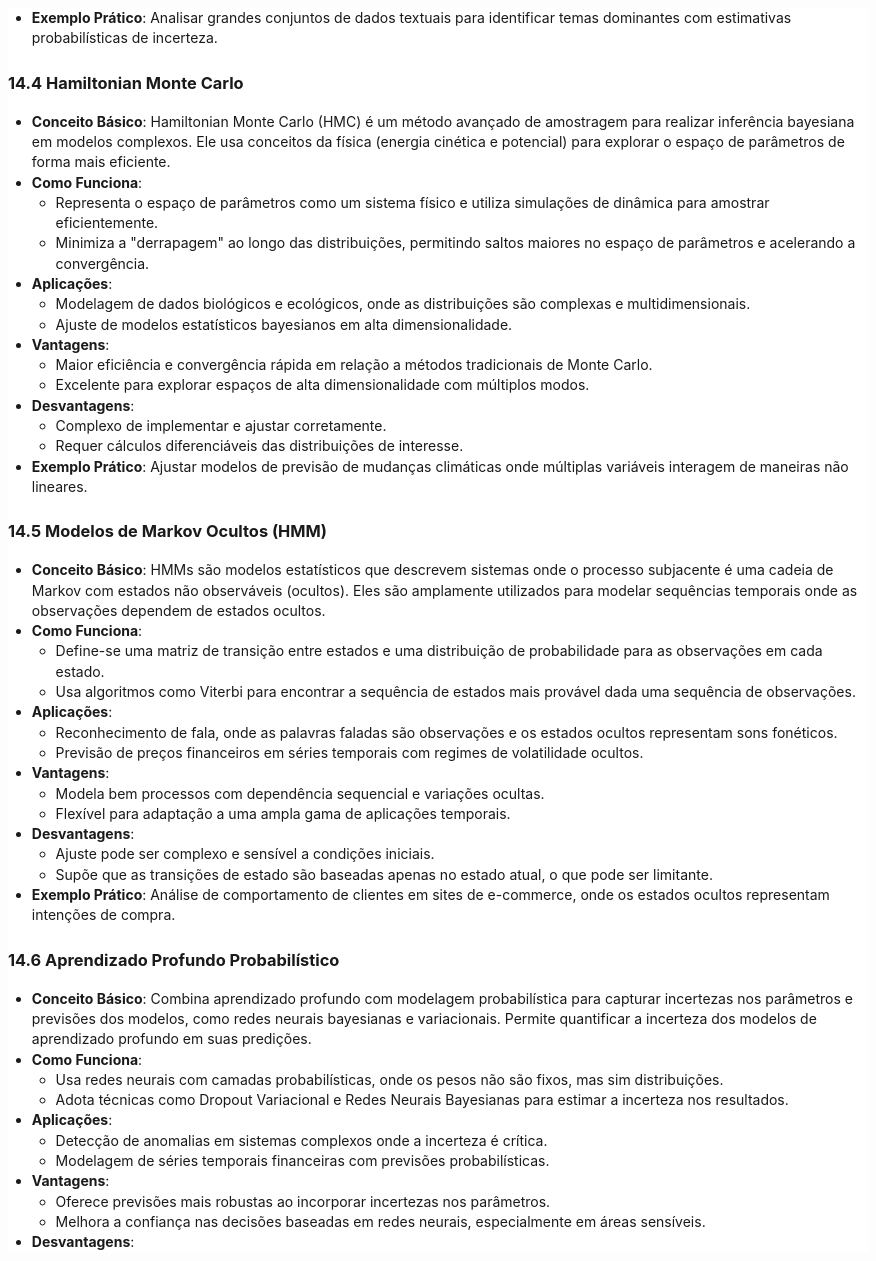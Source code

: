 - **Exemplo Prático**: Analisar grandes conjuntos de dados textuais para identificar temas dominantes com estimativas probabilísticas de incerteza.

### 14.4 Hamiltonian Monte Carlo
- **Conceito Básico**: Hamiltonian Monte Carlo (HMC) é um método avançado de amostragem para realizar inferência bayesiana em modelos complexos. Ele usa conceitos da física (energia cinética e potencial) para explorar o espaço de parâmetros de forma mais eficiente.
- **Como Funciona**:
  - Representa o espaço de parâmetros como um sistema físico e utiliza simulações de dinâmica para amostrar eficientemente.
  - Minimiza a "derrapagem" ao longo das distribuições, permitindo saltos maiores no espaço de parâmetros e acelerando a convergência.
- **Aplicações**:
  - Modelagem de dados biológicos e ecológicos, onde as distribuições são complexas e multidimensionais.
  - Ajuste de modelos estatísticos bayesianos em alta dimensionalidade.
- **Vantagens**:
  - Maior eficiência e convergência rápida em relação a métodos tradicionais de Monte Carlo.
  - Excelente para explorar espaços de alta dimensionalidade com múltiplos modos.
- **Desvantagens**:
  - Complexo de implementar e ajustar corretamente.
  - Requer cálculos diferenciáveis das distribuições de interesse.
- **Exemplo Prático**: Ajustar modelos de previsão de mudanças climáticas onde múltiplas variáveis interagem de maneiras não lineares.

### 14.5 Modelos de Markov Ocultos (HMM)
- **Conceito Básico**: HMMs são modelos estatísticos que descrevem sistemas onde o processo subjacente é uma cadeia de Markov com estados não observáveis (ocultos). Eles são amplamente utilizados para modelar sequências temporais onde as observações dependem de estados ocultos.
- **Como Funciona**:
  - Define-se uma matriz de transição entre estados e uma distribuição de probabilidade para as observações em cada estado.
  - Usa algoritmos como Viterbi para encontrar a sequência de estados mais provável dada uma sequência de observações.
- **Aplicações**:
  - Reconhecimento de fala, onde as palavras faladas são observações e os estados ocultos representam sons fonéticos.
  - Previsão de preços financeiros em séries temporais com regimes de volatilidade ocultos.
- **Vantagens**:
  - Modela bem processos com dependência sequencial e variações ocultas.
  - Flexível para adaptação a uma ampla gama de aplicações temporais.
- **Desvantagens**:
  - Ajuste pode ser complexo e sensível a condições iniciais.
  - Supõe que as transições de estado são baseadas apenas no estado atual, o que pode ser limitante.
- **Exemplo Prático**: Análise de comportamento de clientes em sites de e-commerce, onde os estados ocultos representam intenções de compra.

### 14.6 Aprendizado Profundo Probabilístico
- **Conceito Básico**: Combina aprendizado profundo com modelagem probabilística para capturar incertezas nos parâmetros e previsões dos modelos, como redes neurais bayesianas e variacionais. Permite quantificar a incerteza dos modelos de aprendizado profundo em suas predições.
- **Como Funciona**:
  - Usa redes neurais com camadas probabilísticas, onde os pesos não são fixos, mas sim distribuições.
  - Adota técnicas como Dropout Variacional e Redes Neurais Bayesianas para estimar a incerteza nos resultados.
- **Aplicações**:
  - Detecção de anomalias em sistemas complexos onde a incerteza é crítica.
  - Modelagem de séries temporais financeiras com previsões probabilísticas.
- **Vantagens**:
  - Oferece previsões mais robustas ao incorporar incertezas nos parâmetros.
  - Melhora a confiança nas decisões baseadas em redes neurais, especialmente em áreas sensíveis.
- **Desvantagens**: